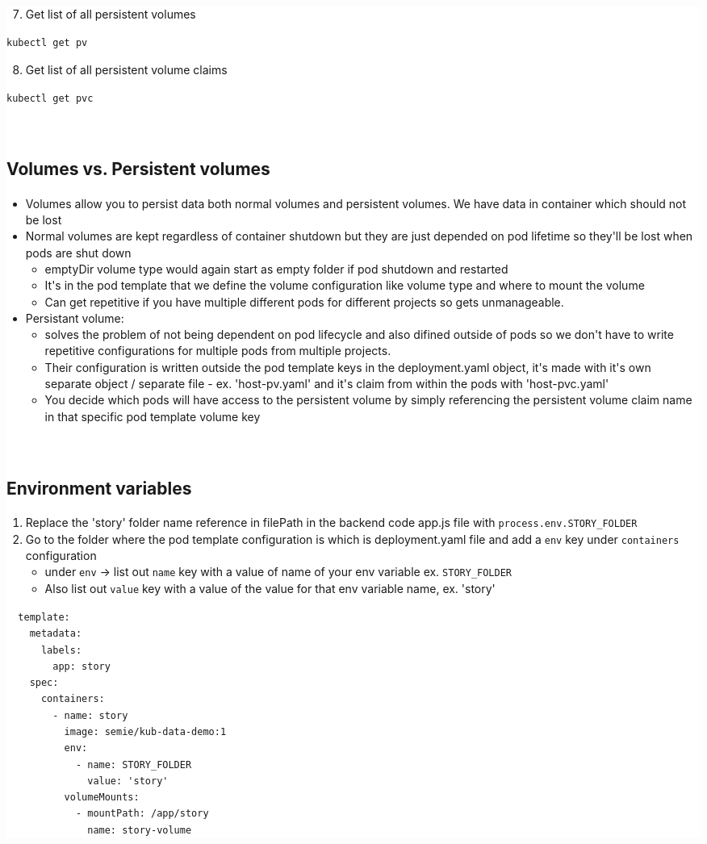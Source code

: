 7. Get list of all persistent volumes
```
kubectl get pv
```

8. Get list of all persistent volume claims
```
kubectl get pvc
```

&nbsp;
## Volumes vs. Persistent volumes
- Volumes allow you to persist data both normal volumes and persistent volumes. We have data in container which should not be lost
- Normal volumes are kept regardless of container shutdown but they are just depended on pod lifetime so they'll be lost when pods are shut down
    - emptyDir volume type would again start as empty folder if pod shutdown and restarted 
    - It's in the pod template that we define the volume configuration like volume type and where to mount the volume
    - Can get repetitive if you have multiple different pods for different projects so gets unmanageable. 
- Persistant volume:
    - solves the problem of not being dependent on pod lifecycle and also difined outside of pods so we don't have to write repetitive configurations for multiple pods from multiple projects. 
    - Their configuration is written outside the pod template keys in the deployment.yaml object, it's made with it's own separate object / separate file - ex. 'host-pv.yaml' and it's claim from within the pods with 'host-pvc.yaml' 
    - You decide which pods will have access to the persistent volume by simply referencing the persistent volume claim name in that specific pod template volume key


&nbsp;
## Environment variables
1. Replace the 'story' folder name reference in filePath in the backend code app.js file with `process.env.STORY_FOLDER`
2. Go to the folder where the pod template configuration is which is deployment.yaml file and add a `env` key under `containers` configuration
    - under `env` -> list out `name` key with a value of name of your env variable ex. `STORY_FOLDER`
    - Also list out `value` key with a value of the value for that env variable name, ex. 'story'

```
  template:
    metadata:
      labels:
        app: story  
    spec: 
      containers:
        - name: story
          image: semie/kub-data-demo:1
          env: 
            - name: STORY_FOLDER
              value: 'story'
          volumeMounts:
            - mountPath: /app/story
              name: story-volume
```
